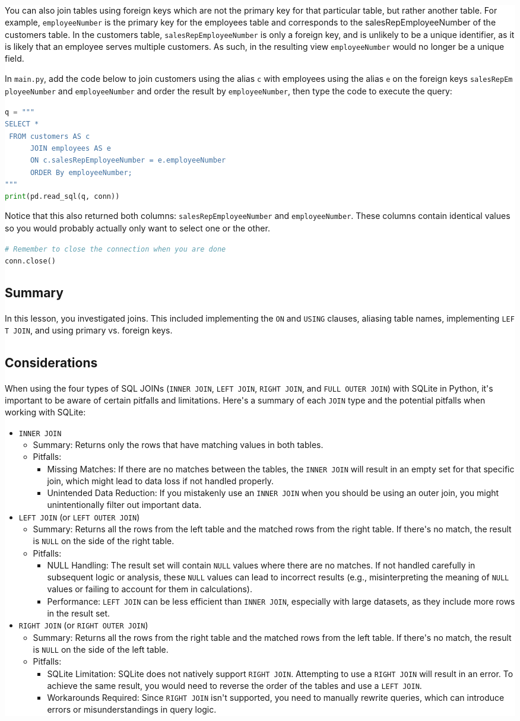 You can also join tables using foreign keys which are not the primary key for that particular table, but rather another table. For example, `employeeNumber` is the primary key for the employees table and corresponds to the salesRepEmployeeNumber of the customers table. In the customers table, `salesRepEmployeeNumber` is only a foreign key, and is unlikely to be a unique identifier, as it is likely that an employee serves multiple customers. As such, in the resulting view `employeeNumber` would no longer be a unique field.

In `main.py`, add the code below to join customers using the alias `c` with employees using the alias `e` on the foreign keys `salesRepEmployeeNumber` and `employeeNumber` and order the result by `employeeNumber`, then type the code to execute the query:

```python
q = """
SELECT *
 FROM customers AS c
      JOIN employees AS e
      ON c.salesRepEmployeeNumber = e.employeeNumber
      ORDER By employeeNumber;
"""
print(pd.read_sql(q, conn))
```

Notice that this also returned both columns: `salesRepEmployeeNumber` and `employeeNumber`. These columns contain identical values so you would probably actually only want to select one or the other.

```python
# Remember to close the connection when you are done
conn.close()
```

## Summary

In this lesson, you investigated joins. This included implementing the `ON` and `USING` clauses, aliasing table names, implementing `LEFT JOIN`, and using primary vs. foreign keys.

## Considerations

When using the four types of SQL JOINs (`INNER JOIN`, `LEFT JOIN`, `RIGHT JOIN`, and `FULL OUTER JOIN`) with SQLite in Python, it's important to be aware of certain pitfalls and limitations. Here's a summary of each `JOIN` type and the potential pitfalls when working with SQLite:

* `INNER JOIN`
  * Summary: Returns only the rows that have matching values in both tables.
  * Pitfalls:
    * Missing Matches: If there are no matches between the tables, the `INNER JOIN` will result in an empty set for that specific join, which might lead to data loss if not handled properly.
    * Unintended Data Reduction: If you mistakenly use an `INNER JOIN` when you should be using an outer join, you might unintentionally filter out important data.
* `LEFT JOIN` (or `LEFT OUTER JOIN`)
  * Summary: Returns all the rows from the left table and the matched rows from the right table. If there's no match, the result is `NULL` on the side of the right table.
  * Pitfalls:
    * NULL Handling: The result set will contain `NULL` values where there are no matches. If not handled carefully in subsequent logic or analysis, these `NULL` values can lead to incorrect results (e.g., misinterpreting the meaning of `NULL` values or failing to account for them in calculations).
    * Performance: `LEFT JOIN` can be less efficient than `INNER JOIN`, especially with large datasets, as they include more rows in the result set.
* `RIGHT JOIN` (or `RIGHT OUTER JOIN`)
  * Summary: Returns all the rows from the right table and the matched rows from the left table. If there's no match, the result is `NULL` on the side of the left table.
  * Pitfalls:
    * SQLite Limitation: SQLite does not natively support `RIGHT JOIN`. Attempting to use a `RIGHT JOIN` will result in an error. To achieve the same result, you would need to reverse the order of the tables and use a `LEFT JOIN`.
    * Workarounds Required: Since `RIGHT JOIN` isn't supported, you need to manually rewrite queries, which can introduce errors or misunderstandings in query logic.